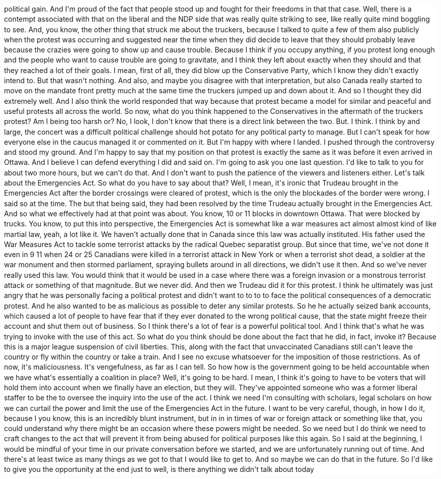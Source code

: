 political gain. And I'm proud of the fact that people stood up and fought for their freedoms in that that case. Well, there is a contempt associated with that on the liberal and the NDP side that was really quite striking to see, like really quite mind boggling to see. And, you know, the other thing that struck me about the truckers, because I talked to quite a few of them also publicly when the protest was occurring and suggested near the time when they did decide to leave that they should probably leave because the crazies were going to show up and cause trouble. Because I think if you occupy anything, if you protest long enough and the people who want to cause trouble are going to gravitate, and I think they left about exactly when they should and that they reached a lot of their goals. I mean, first of all, they did blow up the Conservative Party, which I know they didn't exactly intend to. But that wasn't nothing. And also, and maybe you disagree with that interpretation, but also Canada really started to move on the mandate front pretty much at the same time the truckers jumped up and down about it. And so I thought they did extremely well. And I also think the world responded that way because that protest became a model for similar and peaceful and useful protests all across the world. So now, what do you think happened to the Conservatives in the aftermath of the truckers protest? Am I being too harsh or? No, I look, I don't know that there is a direct link between the two. But. I think. I think by and large, the concert was a difficult political challenge should hot potato for any political party to manage. But I can't speak for how everyone else in the caucus managed it or commented on it. But I'm happy with where I landed. I pushed through the controversy and stood my ground. And I'm happy to say that my position on that protest is exactly the same as it was before it even arrived in Ottawa. And I believe I can defend everything I did and said on. I'm going to ask you one last question. I'd like to talk to you for about two more hours, but we can't do that. And I don't want to push the patience of the viewers and listeners either. Let's talk about the Emergencies Act. So what do you have to say about that? Well, I mean, it's ironic that Trudeau brought in the Emergencies Act after the border crossings were cleared of protest, which is the only the blockades of the border were wrong. I said so at the time. The but that being said, they had been resolved by the time Trudeau actually brought in the Emergencies Act. And so what we effectively had at that point was about. You know, 10 or 11 blocks in downtown Ottawa. That were blocked by trucks. You know, to put this into perspective, the Emergencies Act is somewhat like a war measures act almost almost kind of like martial law, yeah, a lot like it. We haven't actually done that in Canada since this law was actually instituted. His father used the War Measures Act to tackle some terrorist attacks by the radical Quebec separatist group. But since that time, we've not done it even in 9 11 when 24 or 25 Canadians were killed in a terrorist attack in New York or when a terrorist shot dead, a soldier at the war monument and then stormed parliament, spraying bullets around in all directions, we didn't use it then. And so we've never really used this law. You would think that it would be used in a case where there was a foreign invasion or a monstrous terrorist attack or something of that magnitude. But we never did. And then we Trudeau did it for this protest. I think he ultimately was just angry that he was personally facing a political protest and didn't want to to to to face the political consequences of a democratic protest. And he also wanted to be as malicious as possible to deter any similar protests. So he he actually seized bank accounts, which caused a lot of people to have fear that if they ever donated to the wrong political cause, that the state might freeze their account and shut them out of business. So I think there's a lot of fear is a powerful political tool. And I think that's what he was trying to invoke with the use of this act. So what do you think should be done about the fact that he did, in fact, invoke it? Because this is a major league suspension of civil liberties. This, along with the fact that unvaccinated Canadians still can't leave the country or fly within the country or take a train. And I see no excuse whatsoever for the imposition of those restrictions. As of now, it's maliciousness. It's vengefulness, as far as I can tell. So how how is the government going to be held accountable when we have what's essentially a coalition in place? Well, it's going to be hard. I mean, I think it's going to have to be voters that will hold them into account when we finally have an election, but they will. They've appointed someone who was a former liberal staffer to be the to oversee the inquiry into the use of the act. I think we need I'm consulting with scholars, legal scholars on how we can curtail the power and limit the use of the Emergencies Act in the future. I want to be very careful, though, in how I do it, because I you know, this is an incredibly blunt instrument, but in in in times of war or foreign attack or something like that, you could understand why there might be an occasion where these powers might be needed. So we need but I do think we need to craft changes to the act that will prevent it from being abused for political purposes like this again. So I said at the beginning, I would be mindful of your time in our private conversation before we started, and we are unfortunately running out of time. And there's at least twice as many things as we got to that I would like to get to. And so maybe we can do that in the future. So I'd like to give you the opportunity at the end just to well, is there anything we didn't talk about today